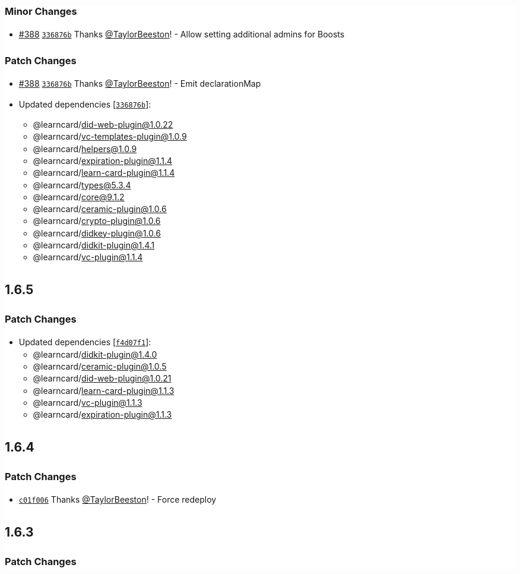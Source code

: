 ### Minor Changes

-   [#388](https://github.com/learningeconomy/LearnCard/pull/388) [`336876b`](https://github.com/learningeconomy/LearnCard/commit/336876b4b98e37157b8a133ed3b72801eb3d1cd8) Thanks [@TaylorBeeston](https://github.com/TaylorBeeston)! - Allow setting additional admins for Boosts

### Patch Changes

-   [#388](https://github.com/learningeconomy/LearnCard/pull/388) [`336876b`](https://github.com/learningeconomy/LearnCard/commit/336876b4b98e37157b8a133ed3b72801eb3d1cd8) Thanks [@TaylorBeeston](https://github.com/TaylorBeeston)! - Emit declarationMap

-   Updated dependencies [[`336876b`](https://github.com/learningeconomy/LearnCard/commit/336876b4b98e37157b8a133ed3b72801eb3d1cd8)]:
    -   @learncard/did-web-plugin@1.0.22
    -   @learncard/vc-templates-plugin@1.0.9
    -   @learncard/helpers@1.0.9
    -   @learncard/expiration-plugin@1.1.4
    -   @learncard/learn-card-plugin@1.1.4
    -   @learncard/types@5.3.4
    -   @learncard/core@9.1.2
    -   @learncard/ceramic-plugin@1.0.6
    -   @learncard/crypto-plugin@1.0.6
    -   @learncard/didkey-plugin@1.0.6
    -   @learncard/didkit-plugin@1.4.1
    -   @learncard/vc-plugin@1.1.4

## 1.6.5

### Patch Changes

-   Updated dependencies [[`f4d07f1`](https://github.com/learningeconomy/LearnCard/commit/f4d07f1559308b3a91de67d43197073e35699163)]:
    -   @learncard/didkit-plugin@1.4.0
    -   @learncard/ceramic-plugin@1.0.5
    -   @learncard/did-web-plugin@1.0.21
    -   @learncard/learn-card-plugin@1.1.3
    -   @learncard/vc-plugin@1.1.3
    -   @learncard/expiration-plugin@1.1.3

## 1.6.4

### Patch Changes

-   [`c01f006`](https://github.com/learningeconomy/LearnCard/commit/c01f006b58e054dff508355142db5be5f9459272) Thanks [@TaylorBeeston](https://github.com/TaylorBeeston)! - Force redeploy

## 1.6.3

### Patch Changes
